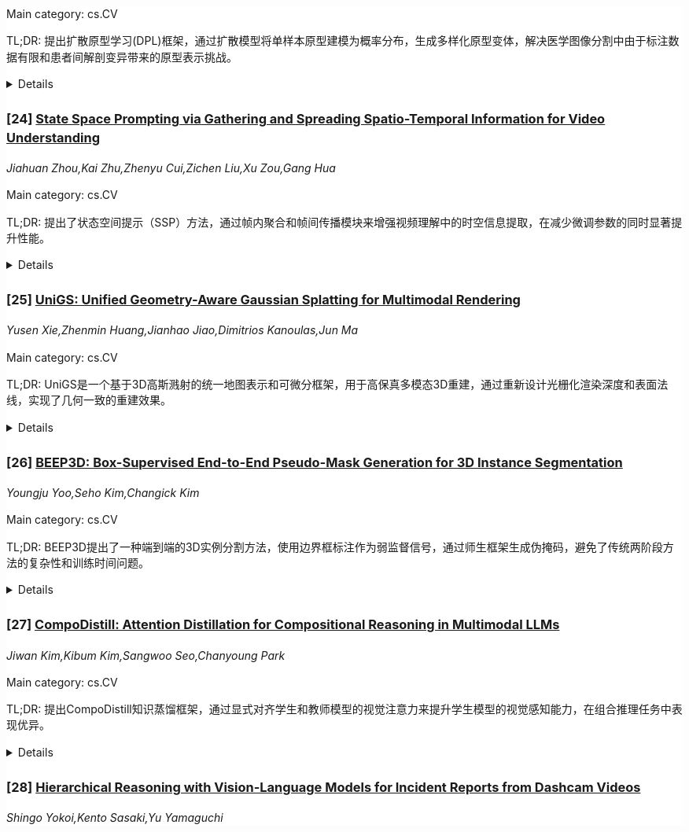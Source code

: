 Main category: cs.CV

TL;DR: 提出扩散原型学习(DPL)框架，通过扩散模型将单样本原型建模为概率分布，生成多样化原型变体，解决医学图像分割中由于标注数据有限和患者间解剖变异带来的原型表示挑战。


<details><summary>Details</summary></details>


### [24] [State Space Prompting via Gathering and Spreading Spatio-Temporal Information for Video Understanding](https://arxiv.org/abs/2510.12160)
*Jiahuan Zhou,Kai Zhu,Zhenyu Cui,Zichen Liu,Xu Zou,Gang Hua*

Main category: cs.CV

TL;DR: 提出了状态空间提示（SSP）方法，通过帧内聚合和帧间传播模块来增强视频理解中的时空信息提取，在减少微调参数的同时显著提升性能。


<details><summary>Details</summary></details>


### [25] [UniGS: Unified Geometry-Aware Gaussian Splatting for Multimodal Rendering](https://arxiv.org/abs/2510.12174)
*Yusen Xie,Zhenmin Huang,Jianhao Jiao,Dimitrios Kanoulas,Jun Ma*

Main category: cs.CV

TL;DR: UniGS是一个基于3D高斯溅射的统一地图表示和可微分框架，用于高保真多模态3D重建，通过重新设计光栅化渲染深度和表面法线，实现了几何一致的重建效果。


<details><summary>Details</summary></details>


### [26] [BEEP3D: Box-Supervised End-to-End Pseudo-Mask Generation for 3D Instance Segmentation](https://arxiv.org/abs/2510.12182)
*Youngju Yoo,Seho Kim,Changick Kim*

Main category: cs.CV

TL;DR: BEEP3D提出了一种端到端的3D实例分割方法，使用边界框标注作为弱监督信号，通过师生框架生成伪掩码，避免了传统两阶段方法的复杂性和训练时间问题。


<details><summary>Details</summary></details>


### [27] [CompoDistill: Attention Distillation for Compositional Reasoning in Multimodal LLMs](https://arxiv.org/abs/2510.12184)
*Jiwan Kim,Kibum Kim,Sangwoo Seo,Chanyoung Park*

Main category: cs.CV

TL;DR: 提出CompoDistill知识蒸馏框架，通过显式对齐学生和教师模型的视觉注意力来提升学生模型的视觉感知能力，在组合推理任务中表现优异。


<details><summary>Details</summary></details>


### [28] [Hierarchical Reasoning with Vision-Language Models for Incident Reports from Dashcam Videos](https://arxiv.org/abs/2510.12190)
*Shingo Yokoi,Kento Sasaki,Yu Yamaguchi*
